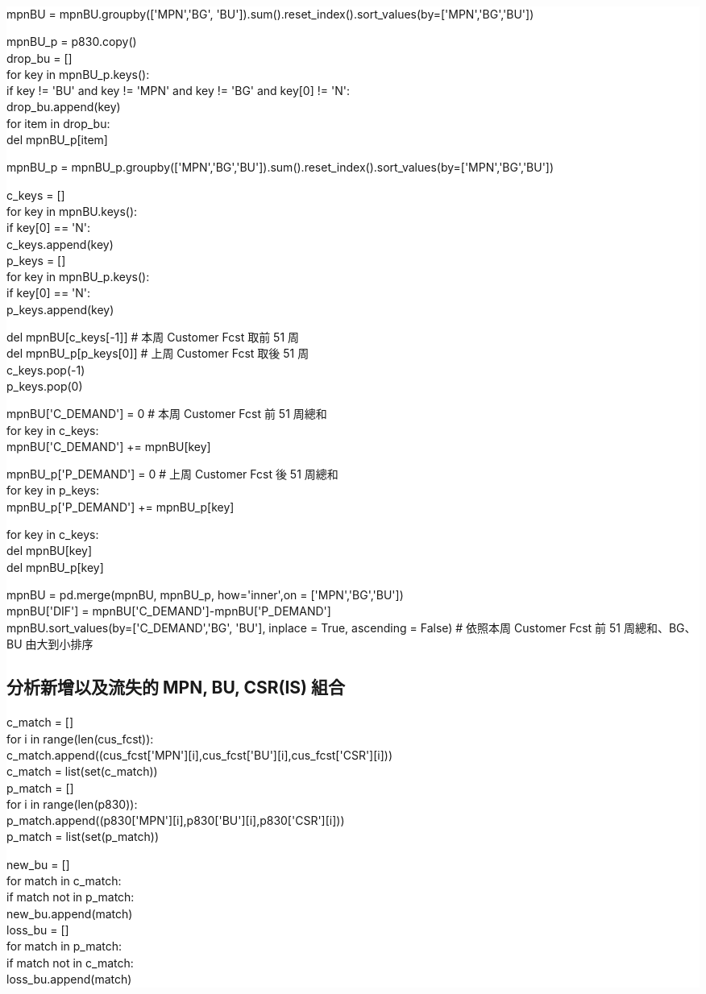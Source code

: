 mpnBU = mpnBU.groupby(['MPN','BG', 'BU']).sum().reset_index().sort_values(by=['MPN','BG','BU'])  
  
mpnBU_p = p830.copy()  
drop_bu = []  
for key in mpnBU_p.keys():  
    if key != 'BU' and key != 'MPN' and key != 'BG' and key[0] != 'N':  
        drop_bu.append(key)  
for item in drop_bu:  
    del mpnBU_p[item]  
  
mpnBU_p = mpnBU_p.groupby(['MPN','BG','BU']).sum().reset_index().sort_values(by=['MPN','BG','BU'])  
  
c_keys = []  
for key in mpnBU.keys():  
    if key[0] == 'N':  
        c_keys.append(key)  
p_keys = []  
for key in mpnBU_p.keys():  
    if key[0] == 'N':  
        p_keys.append(key)  
  
del mpnBU[c_keys[-1]] # 本周 Customer Fcst 取前 51 周  
del mpnBU_p[p_keys[0]] # 上周 Customer Fcst 取後 51 周  
c_keys.pop(-1)  
p_keys.pop(0)  
  
mpnBU['C_DEMAND'] = 0 # 本周 Customer Fcst 前 51 周總和  
for key in c_keys:  
    mpnBU['C_DEMAND'] += mpnBU[key]  
  
mpnBU_p['P_DEMAND'] = 0 # 上周 Customer Fcst 後 51 周總和  
for key in p_keys:  
    mpnBU_p['P_DEMAND'] += mpnBU_p[key]  
  
for key in c_keys:  
    del mpnBU[key]  
    del mpnBU_p[key]  
  
mpnBU = pd.merge(mpnBU, mpnBU_p, how='inner',on = ['MPN','BG','BU'])  
mpnBU['DIF'] = mpnBU['C_DEMAND']-mpnBU['P_DEMAND']  
mpnBU.sort_values(by=['C_DEMAND','BG', 'BU'], inplace = True, ascending = False) # 依照本周 Customer Fcst 前 51 周總和、BG、BU 由大到小排序  
  
## 分析新增以及流失的 MPN, BU, CSR(IS) 組合  
c_match = []  
for i in range(len(cus_fcst)):  
    c_match.append((cus_fcst['MPN'][i],cus_fcst['BU'][i],cus_fcst['CSR'][i]))  
c_match = list(set(c_match))  
p_match = []  
for i in range(len(p830)):  
    p_match.append((p830['MPN'][i],p830['BU'][i],p830['CSR'][i]))  
p_match = list(set(p_match))  
  
new_bu = []  
for match in c_match:  
    if match not in p_match:  
        new_bu.append(match)  
loss_bu = []  
for match in p_match:  
    if match not in c_match:  
        loss_bu.append(match)  
  